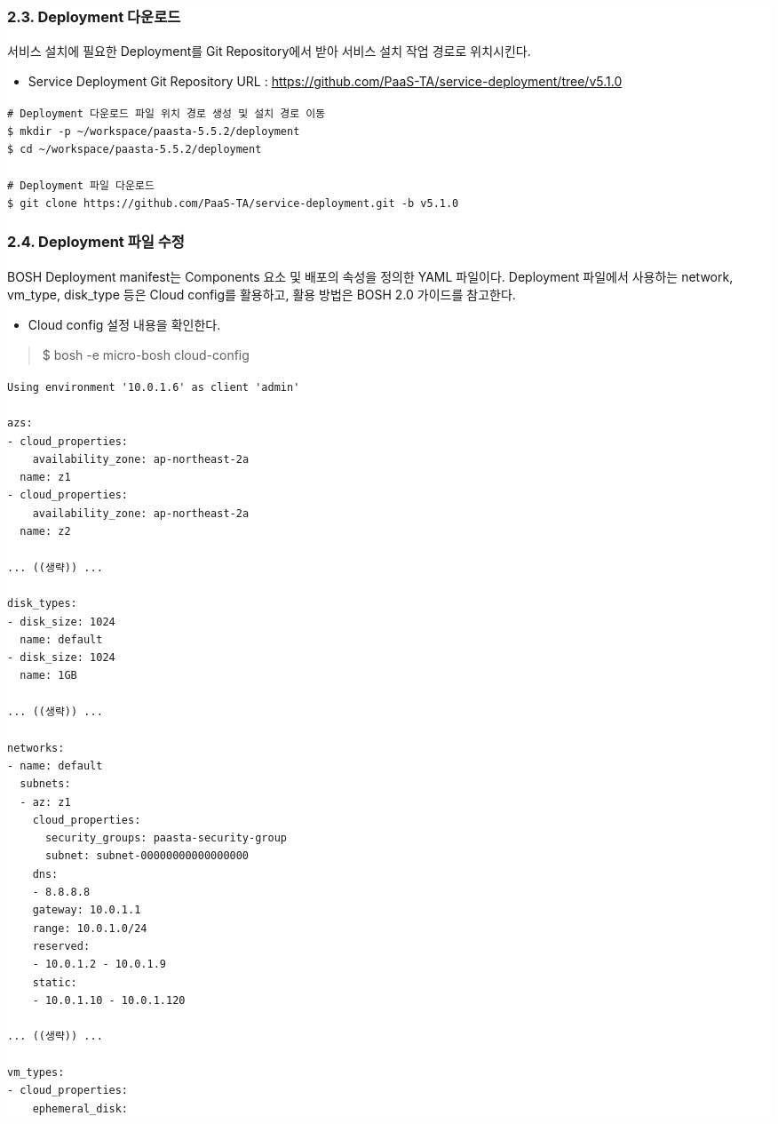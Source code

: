 ### <div id="2.3"/> 2.3. Deployment 다운로드

서비스 설치에 필요한 Deployment를 Git Repository에서 받아 서비스 설치 작업 경로로 위치시킨다.  

- Service Deployment Git Repository URL : https://github.com/PaaS-TA/service-deployment/tree/v5.1.0

```
# Deployment 다운로드 파일 위치 경로 생성 및 설치 경로 이동
$ mkdir -p ~/workspace/paasta-5.5.2/deployment
$ cd ~/workspace/paasta-5.5.2/deployment

# Deployment 파일 다운로드
$ git clone https://github.com/PaaS-TA/service-deployment.git -b v5.1.0
```

### <div id="2.4"/> 2.4. Deployment 파일 수정

BOSH Deployment manifest는 Components 요소 및 배포의 속성을 정의한 YAML 파일이다.
Deployment 파일에서 사용하는 network, vm_type, disk_type 등은 Cloud config를 활용하고, 활용 방법은 BOSH 2.0 가이드를 참고한다.   

- Cloud config 설정 내용을 확인한다.   

> $ bosh -e micro-bosh cloud-config   

```
Using environment '10.0.1.6' as client 'admin'

azs:
- cloud_properties:
    availability_zone: ap-northeast-2a
  name: z1
- cloud_properties:
    availability_zone: ap-northeast-2a
  name: z2

... ((생략)) ...

disk_types:
- disk_size: 1024
  name: default
- disk_size: 1024
  name: 1GB

... ((생략)) ...

networks:
- name: default
  subnets:
  - az: z1
    cloud_properties:
      security_groups: paasta-security-group
      subnet: subnet-00000000000000000
    dns:
    - 8.8.8.8
    gateway: 10.0.1.1
    range: 10.0.1.0/24
    reserved:
    - 10.0.1.2 - 10.0.1.9
    static:
    - 10.0.1.10 - 10.0.1.120

... ((생략)) ...

vm_types:
- cloud_properties:
    ephemeral_disk:
```